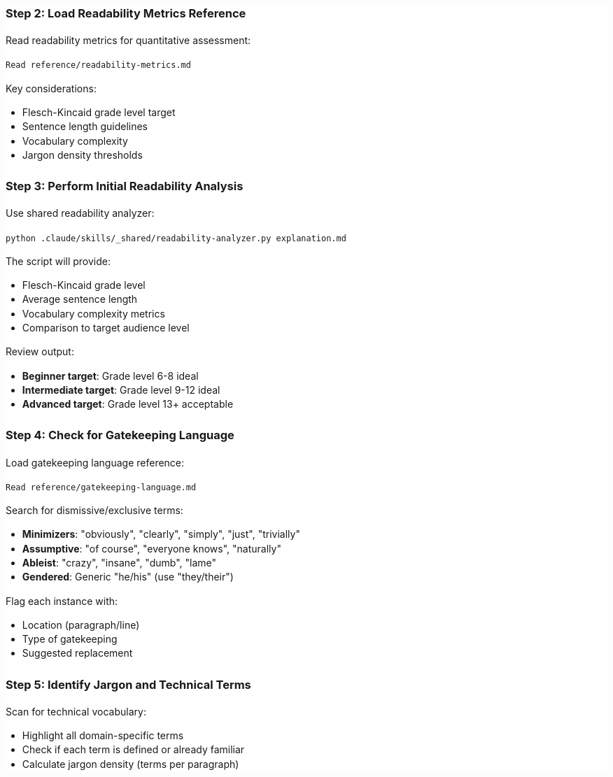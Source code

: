 ### Step 2: Load Readability Metrics Reference

Read readability metrics for quantitative assessment:

```bash
Read reference/readability-metrics.md
```

Key considerations:
- Flesch-Kincaid grade level target
- Sentence length guidelines
- Vocabulary complexity
- Jargon density thresholds

### Step 3: Perform Initial Readability Analysis

Use shared readability analyzer:

```bash
python .claude/skills/_shared/readability-analyzer.py explanation.md
```

The script will provide:
- Flesch-Kincaid grade level
- Average sentence length
- Vocabulary complexity metrics
- Comparison to target audience level

Review output:
- **Beginner target**: Grade level 6-8 ideal
- **Intermediate target**: Grade level 9-12 ideal
- **Advanced target**: Grade level 13+ acceptable

### Step 4: Check for Gatekeeping Language

Load gatekeeping language reference:

```bash
Read reference/gatekeeping-language.md
```

Search for dismissive/exclusive terms:
- **Minimizers**: "obviously", "clearly", "simply", "just", "trivially"
- **Assumptive**: "of course", "everyone knows", "naturally"
- **Ableist**: "crazy", "insane", "dumb", "lame"
- **Gendered**: Generic "he/his" (use "they/their")

Flag each instance with:
- Location (paragraph/line)
- Type of gatekeeping
- Suggested replacement

### Step 5: Identify Jargon and Technical Terms

Scan for technical vocabulary:
- Highlight all domain-specific terms
- Check if each term is defined or already familiar
- Calculate jargon density (terms per paragraph)
